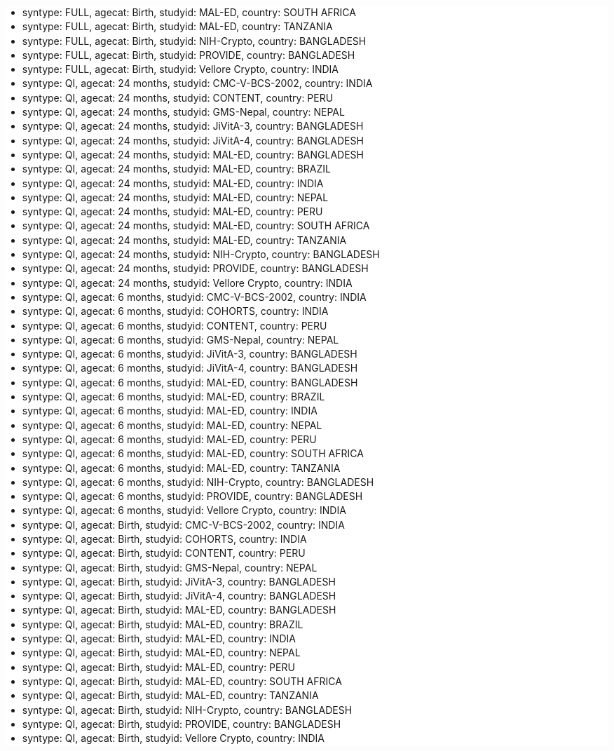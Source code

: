 * syntype: FULL, agecat: Birth, studyid: MAL-ED, country: SOUTH AFRICA
* syntype: FULL, agecat: Birth, studyid: MAL-ED, country: TANZANIA
* syntype: FULL, agecat: Birth, studyid: NIH-Crypto, country: BANGLADESH
* syntype: FULL, agecat: Birth, studyid: PROVIDE, country: BANGLADESH
* syntype: FULL, agecat: Birth, studyid: Vellore Crypto, country: INDIA
* syntype: QI, agecat: 24 months, studyid: CMC-V-BCS-2002, country: INDIA
* syntype: QI, agecat: 24 months, studyid: CONTENT, country: PERU
* syntype: QI, agecat: 24 months, studyid: GMS-Nepal, country: NEPAL
* syntype: QI, agecat: 24 months, studyid: JiVitA-3, country: BANGLADESH
* syntype: QI, agecat: 24 months, studyid: JiVitA-4, country: BANGLADESH
* syntype: QI, agecat: 24 months, studyid: MAL-ED, country: BANGLADESH
* syntype: QI, agecat: 24 months, studyid: MAL-ED, country: BRAZIL
* syntype: QI, agecat: 24 months, studyid: MAL-ED, country: INDIA
* syntype: QI, agecat: 24 months, studyid: MAL-ED, country: NEPAL
* syntype: QI, agecat: 24 months, studyid: MAL-ED, country: PERU
* syntype: QI, agecat: 24 months, studyid: MAL-ED, country: SOUTH AFRICA
* syntype: QI, agecat: 24 months, studyid: MAL-ED, country: TANZANIA
* syntype: QI, agecat: 24 months, studyid: NIH-Crypto, country: BANGLADESH
* syntype: QI, agecat: 24 months, studyid: PROVIDE, country: BANGLADESH
* syntype: QI, agecat: 24 months, studyid: Vellore Crypto, country: INDIA
* syntype: QI, agecat: 6 months, studyid: CMC-V-BCS-2002, country: INDIA
* syntype: QI, agecat: 6 months, studyid: COHORTS, country: INDIA
* syntype: QI, agecat: 6 months, studyid: CONTENT, country: PERU
* syntype: QI, agecat: 6 months, studyid: GMS-Nepal, country: NEPAL
* syntype: QI, agecat: 6 months, studyid: JiVitA-3, country: BANGLADESH
* syntype: QI, agecat: 6 months, studyid: JiVitA-4, country: BANGLADESH
* syntype: QI, agecat: 6 months, studyid: MAL-ED, country: BANGLADESH
* syntype: QI, agecat: 6 months, studyid: MAL-ED, country: BRAZIL
* syntype: QI, agecat: 6 months, studyid: MAL-ED, country: INDIA
* syntype: QI, agecat: 6 months, studyid: MAL-ED, country: NEPAL
* syntype: QI, agecat: 6 months, studyid: MAL-ED, country: PERU
* syntype: QI, agecat: 6 months, studyid: MAL-ED, country: SOUTH AFRICA
* syntype: QI, agecat: 6 months, studyid: MAL-ED, country: TANZANIA
* syntype: QI, agecat: 6 months, studyid: NIH-Crypto, country: BANGLADESH
* syntype: QI, agecat: 6 months, studyid: PROVIDE, country: BANGLADESH
* syntype: QI, agecat: 6 months, studyid: Vellore Crypto, country: INDIA
* syntype: QI, agecat: Birth, studyid: CMC-V-BCS-2002, country: INDIA
* syntype: QI, agecat: Birth, studyid: COHORTS, country: INDIA
* syntype: QI, agecat: Birth, studyid: CONTENT, country: PERU
* syntype: QI, agecat: Birth, studyid: GMS-Nepal, country: NEPAL
* syntype: QI, agecat: Birth, studyid: JiVitA-3, country: BANGLADESH
* syntype: QI, agecat: Birth, studyid: JiVitA-4, country: BANGLADESH
* syntype: QI, agecat: Birth, studyid: MAL-ED, country: BANGLADESH
* syntype: QI, agecat: Birth, studyid: MAL-ED, country: BRAZIL
* syntype: QI, agecat: Birth, studyid: MAL-ED, country: INDIA
* syntype: QI, agecat: Birth, studyid: MAL-ED, country: NEPAL
* syntype: QI, agecat: Birth, studyid: MAL-ED, country: PERU
* syntype: QI, agecat: Birth, studyid: MAL-ED, country: SOUTH AFRICA
* syntype: QI, agecat: Birth, studyid: MAL-ED, country: TANZANIA
* syntype: QI, agecat: Birth, studyid: NIH-Crypto, country: BANGLADESH
* syntype: QI, agecat: Birth, studyid: PROVIDE, country: BANGLADESH
* syntype: QI, agecat: Birth, studyid: Vellore Crypto, country: INDIA
